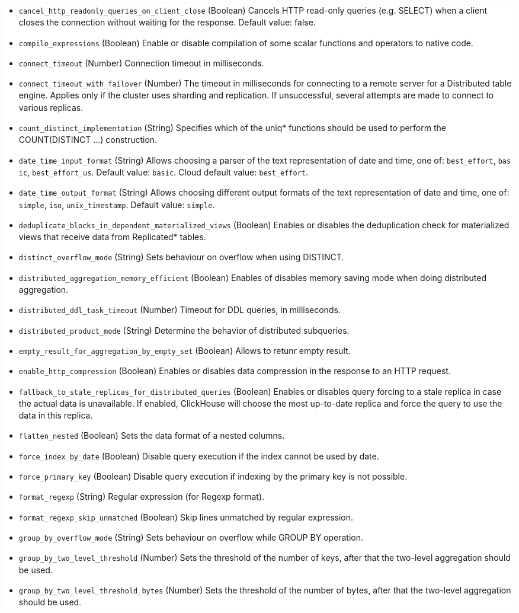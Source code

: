 - `cancel_http_readonly_queries_on_client_close` (Boolean) Cancels HTTP read-only queries (e.g. SELECT) when a client closes the connection without waiting for the response. Default value: false.

- `compile_expressions` (Boolean) Enable or disable compilation of some scalar functions and operators to native code.

- `connect_timeout` (Number) Connection timeout in milliseconds.

- `connect_timeout_with_failover` (Number) The timeout in milliseconds for connecting to a remote server for a Distributed table engine.  Applies only if the cluster uses sharding and replication. If unsuccessful, several attempts are made to connect to various replicas.

- `count_distinct_implementation` (String) Specifies which of the uniq* functions should be used to perform the COUNT(DISTINCT …) construction.

- `date_time_input_format` (String) Allows choosing a parser of the text representation of date and time, one of: `best_effort`, `basic`, `best_effort_us`. Default value: `basic`. Cloud default value: `best_effort`.

- `date_time_output_format` (String) Allows choosing different output formats of the text representation of date and time, one of: `simple`, `iso`, `unix_timestamp`. Default value: `simple`.

- `deduplicate_blocks_in_dependent_materialized_views` (Boolean) Enables or disables the deduplication check for materialized views that receive data from Replicated* tables.

- `distinct_overflow_mode` (String) Sets behaviour on overflow when using DISTINCT.

- `distributed_aggregation_memory_efficient` (Boolean) Enables of disables memory saving mode when doing distributed aggregation.

- `distributed_ddl_task_timeout` (Number) Timeout for DDL queries, in milliseconds.

- `distributed_product_mode` (String) Determine the behavior of distributed subqueries.

- `empty_result_for_aggregation_by_empty_set` (Boolean) Allows to retunr empty result.

- `enable_http_compression` (Boolean) Enables or disables data compression in the response to an HTTP request.

- `fallback_to_stale_replicas_for_distributed_queries` (Boolean) Enables or disables query forcing to a stale replica in case the actual data is unavailable. If enabled, ClickHouse will choose the most up-to-date replica and force the query to use the data in this replica.

- `flatten_nested` (Boolean) Sets the data format of a nested columns.

- `force_index_by_date` (Boolean) Disable query execution if the index cannot be used by date.

- `force_primary_key` (Boolean) Disable query execution if indexing by the primary key is not possible.

- `format_regexp` (String) Regular expression (for Regexp format).

- `format_regexp_skip_unmatched` (Boolean) Skip lines unmatched by regular expression.

- `group_by_overflow_mode` (String) Sets behaviour on overflow while GROUP BY operation.

- `group_by_two_level_threshold` (Number) Sets the threshold of the number of keys, after that the two-level aggregation should be used.

- `group_by_two_level_threshold_bytes` (Number) Sets the threshold of the number of bytes, after that the two-level aggregation should be used.
